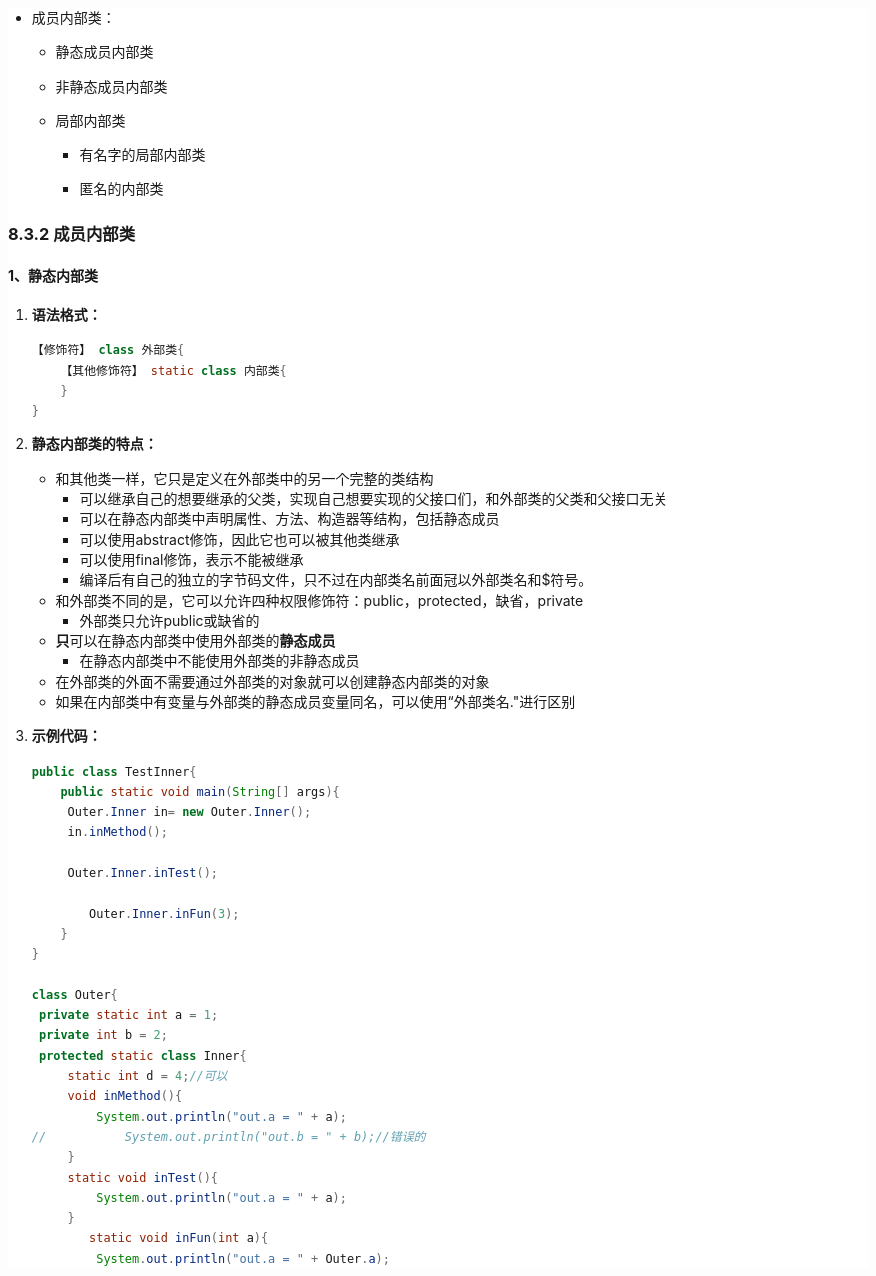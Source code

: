    - 成员内部类：

     * 静态成员内部类

     * 非静态成员内部类


      - 局部内部类

        * 有名字的局部内部类

        * 匿名的内部类

### 8.3.2 成员内部类

#### 1、静态内部类

1. **语法格式：**

   ```java
   【修饰符】 class 外部类{
       【其他修饰符】 static class 内部类{
       }
   }
   ```

2. **静态内部类的特点：**

   * 和其他类一样，它只是定义在外部类中的另一个完整的类结构
     * 可以继承自己的想要继承的父类，实现自己想要实现的父接口们，和外部类的父类和父接口无关
     * 可以在静态内部类中声明属性、方法、构造器等结构，包括静态成员
     * 可以使用abstract修饰，因此它也可以被其他类继承
     * 可以使用final修饰，表示不能被继承
     * 编译后有自己的独立的字节码文件，只不过在内部类名前面冠以外部类名和$符号。
   * 和外部类不同的是，它可以允许四种权限修饰符：public，protected，缺省，private
     * 外部类只允许public或缺省的
   * **只**可以在静态内部类中使用外部类的**静态成员**
     * 在静态内部类中不能使用外部类的非静态成员
   * 在外部类的外面不需要通过外部类的对象就可以创建静态内部类的对象
   * 如果在内部类中有变量与外部类的静态成员变量同名，可以使用“外部类名."进行区别

3. **示例代码：**

   ```java
   public class TestInner{
       public static void main(String[] args){
       	Outer.Inner in= new Outer.Inner();
       	in.inMethod();
       	
       	Outer.Inner.inTest();
           
           Outer.Inner.inFun(3);
       }
   }
   
   class Outer{
   	private static int a = 1;
   	private int b = 2;
   	protected static class Inner{
   		static int d = 4;//可以
   		void inMethod(){
   			System.out.println("out.a = " + a);
   //			System.out.println("out.b = " + b);//错误的
   		}
   		static void inTest(){
   			System.out.println("out.a = " + a);
   		}
           static void inFun(int a){
   			System.out.println("out.a = " + Outer.a);
   ```